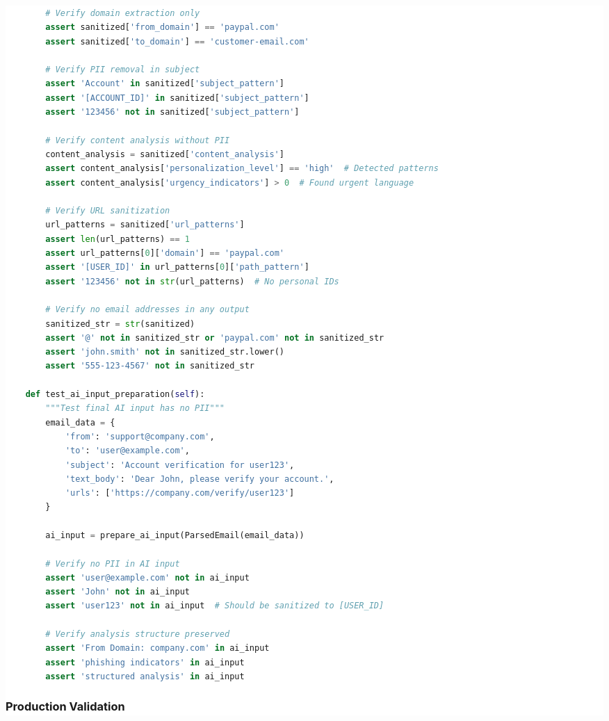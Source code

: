 ```python
        # Verify domain extraction only
        assert sanitized['from_domain'] == 'paypal.com'
        assert sanitized['to_domain'] == 'customer-email.com'
        
        # Verify PII removal in subject
        assert 'Account' in sanitized['subject_pattern']
        assert '[ACCOUNT_ID]' in sanitized['subject_pattern']
        assert '123456' not in sanitized['subject_pattern']
        
        # Verify content analysis without PII
        content_analysis = sanitized['content_analysis']
        assert content_analysis['personalization_level'] == 'high'  # Detected patterns
        assert content_analysis['urgency_indicators'] > 0  # Found urgent language
        
        # Verify URL sanitization
        url_patterns = sanitized['url_patterns']
        assert len(url_patterns) == 1
        assert url_patterns[0]['domain'] == 'paypal.com'
        assert '[USER_ID]' in url_patterns[0]['path_pattern']
        assert '123456' not in str(url_patterns)  # No personal IDs
        
        # Verify no email addresses in any output
        sanitized_str = str(sanitized)
        assert '@' not in sanitized_str or 'paypal.com' not in sanitized_str
        assert 'john.smith' not in sanitized_str.lower()
        assert '555-123-4567' not in sanitized_str
    
    def test_ai_input_preparation(self):
        """Test final AI input has no PII"""
        email_data = {
            'from': 'support@company.com',
            'to': 'user@example.com',
            'subject': 'Account verification for user123',
            'text_body': 'Dear John, please verify your account.',
            'urls': ['https://company.com/verify/user123']
        }
        
        ai_input = prepare_ai_input(ParsedEmail(email_data))
        
        # Verify no PII in AI input
        assert 'user@example.com' not in ai_input
        assert 'John' not in ai_input
        assert 'user123' not in ai_input  # Should be sanitized to [USER_ID]
        
        # Verify analysis structure preserved
        assert 'From Domain: company.com' in ai_input
        assert 'phishing indicators' in ai_input
        assert 'structured analysis' in ai_input
```

### Production Validation

